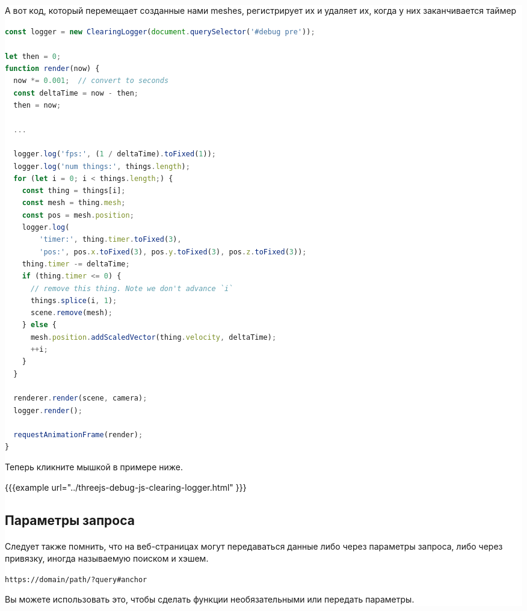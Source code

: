 
А вот код, который перемещает созданные нами meshes, регистрирует их и удаляет их, когда у них заканчивается таймер 

```js
const logger = new ClearingLogger(document.querySelector('#debug pre'));

let then = 0;
function render(now) {
  now *= 0.001;  // convert to seconds
  const deltaTime = now - then;
  then = now;

  ...

  logger.log('fps:', (1 / deltaTime).toFixed(1));
  logger.log('num things:', things.length);
  for (let i = 0; i < things.length;) {
    const thing = things[i];
    const mesh = thing.mesh;
    const pos = mesh.position;
    logger.log(
        'timer:', thing.timer.toFixed(3), 
        'pos:', pos.x.toFixed(3), pos.y.toFixed(3), pos.z.toFixed(3));
    thing.timer -= deltaTime;
    if (thing.timer <= 0) {
      // remove this thing. Note we don't advance `i`
      things.splice(i, 1);
      scene.remove(mesh);
    } else {
      mesh.position.addScaledVector(thing.velocity, deltaTime);
      ++i;
    }
  }

  renderer.render(scene, camera);
  logger.render();

  requestAnimationFrame(render);
}
```

Теперь кликните мышкой в примере ниже. 

{{{example url="../threejs-debug-js-clearing-logger.html" }}}

## Параметры запроса

Следует также помнить, что на веб-страницах могут передаваться данные либо через параметры запроса, либо через привязку, иногда называемую поиском и хэшем.

    https://domain/path/?query#anchor

Вы можете использовать это, чтобы сделать функции необязательными или передать параметры.
